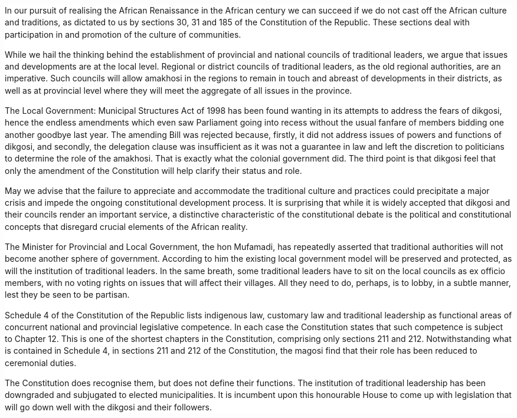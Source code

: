 In our pursuit of realising the African Renaissance in the African century
we can succeed if we do not cast off the African culture and traditions, as
dictated to us by sections 30, 31 and 185 of the Constitution of the
Republic. These sections deal with participation in and promotion of the
culture of communities.

While we hail the thinking behind the establishment of provincial and
national councils of traditional leaders, we argue that issues and
developments are at the local level. Regional or district councils of
traditional leaders, as the old regional authorities, are an imperative.
Such councils will allow amakhosi in the regions to remain in touch and
abreast of developments in their districts, as well as at provincial level
where they will meet the aggregate of all issues in the province.

The Local Government: Municipal Structures Act of 1998 has been found
wanting in its attempts to address the fears of dikgosi, hence the endless
amendments which even saw Parliament going into recess without the usual
fanfare of members bidding one another goodbye last year. The amending Bill
was rejected because, firstly, it did not address issues of powers and
functions of dikgosi, and secondly, the delegation clause was insufficient
as it was not a guarantee in law and left the discretion to politicians to
determine the role of the amakhosi. That is exactly what the colonial
government did. The third point is that dikgosi feel that only the
amendment of the Constitution will help clarify their status and role.

May we advise that the failure to appreciate and accommodate the
traditional culture and practices could precipitate a major crisis and
impede the ongoing constitutional development process. It is surprising
that while it is widely accepted that dikgosi and their councils render an
important service, a distinctive characteristic of the constitutional
debate is the political and constitutional concepts that disregard crucial
elements of the African reality.

The Minister for Provincial and Local Government, the hon Mufamadi, has
repeatedly asserted that traditional authorities will not become another
sphere of government. According to him the existing local government model
will be preserved and protected, as will the institution of traditional
leaders. In the same breath, some traditional leaders have to sit on the
local councils as ex officio members, with no voting rights on issues that
will affect their villages. All they need to do, perhaps, is to lobby, in a
subtle manner, lest they be seen to be partisan.

Schedule 4 of the Constitution of the Republic lists indigenous law,
customary law and traditional leadership as functional areas of concurrent
national and provincial legislative competence. In each case the
Constitution states that such competence is subject to Chapter 12. This is
one of the shortest chapters in the Constitution, comprising only sections
211 and 212. Notwithstanding what is contained in Schedule 4, in sections
211 and 212 of the Constitution, the magosi find that their role has been
reduced to ceremonial duties.

The Constitution does recognise them, but does not define their functions.
The institution of traditional leadership has been downgraded and
subjugated to elected municipalities. It is incumbent upon this honourable
House to come up with legislation that will go down well with the dikgosi
and their followers.
